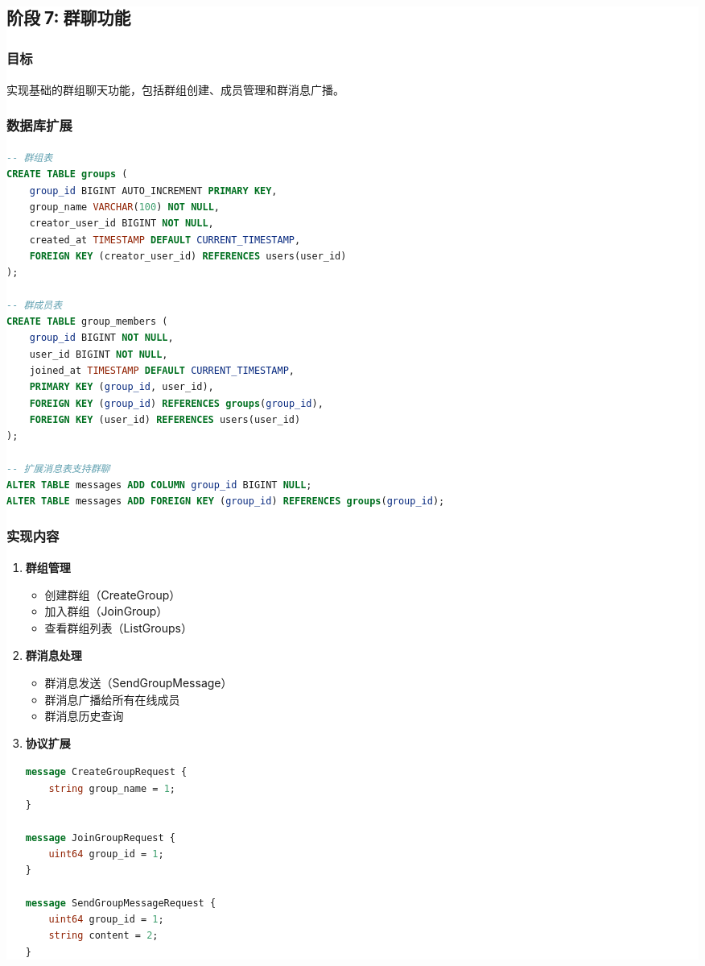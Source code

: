 
## **阶段 7: 群聊功能**

### **目标**
实现基础的群组聊天功能，包括群组创建、成员管理和群消息广播。

### **数据库扩展**
```sql
-- 群组表
CREATE TABLE groups (
    group_id BIGINT AUTO_INCREMENT PRIMARY KEY,
    group_name VARCHAR(100) NOT NULL,
    creator_user_id BIGINT NOT NULL,
    created_at TIMESTAMP DEFAULT CURRENT_TIMESTAMP,
    FOREIGN KEY (creator_user_id) REFERENCES users(user_id)
);

-- 群成员表
CREATE TABLE group_members (
    group_id BIGINT NOT NULL,
    user_id BIGINT NOT NULL,
    joined_at TIMESTAMP DEFAULT CURRENT_TIMESTAMP,
    PRIMARY KEY (group_id, user_id),
    FOREIGN KEY (group_id) REFERENCES groups(group_id),
    FOREIGN KEY (user_id) REFERENCES users(user_id)
);

-- 扩展消息表支持群聊
ALTER TABLE messages ADD COLUMN group_id BIGINT NULL;
ALTER TABLE messages ADD FOREIGN KEY (group_id) REFERENCES groups(group_id);
```

### **实现内容**
1. **群组管理**
   - 创建群组（CreateGroup）
   - 加入群组（JoinGroup）
   - 查看群组列表（ListGroups）

2. **群消息处理**
   - 群消息发送（SendGroupMessage）
   - 群消息广播给所有在线成员
   - 群消息历史查询

3. **协议扩展**
   ```protobuf
   message CreateGroupRequest {
       string group_name = 1;
   }
   
   message JoinGroupRequest {
       uint64 group_id = 1;
   }
   
   message SendGroupMessageRequest {
       uint64 group_id = 1;
       string content = 2;
   }
   ```
